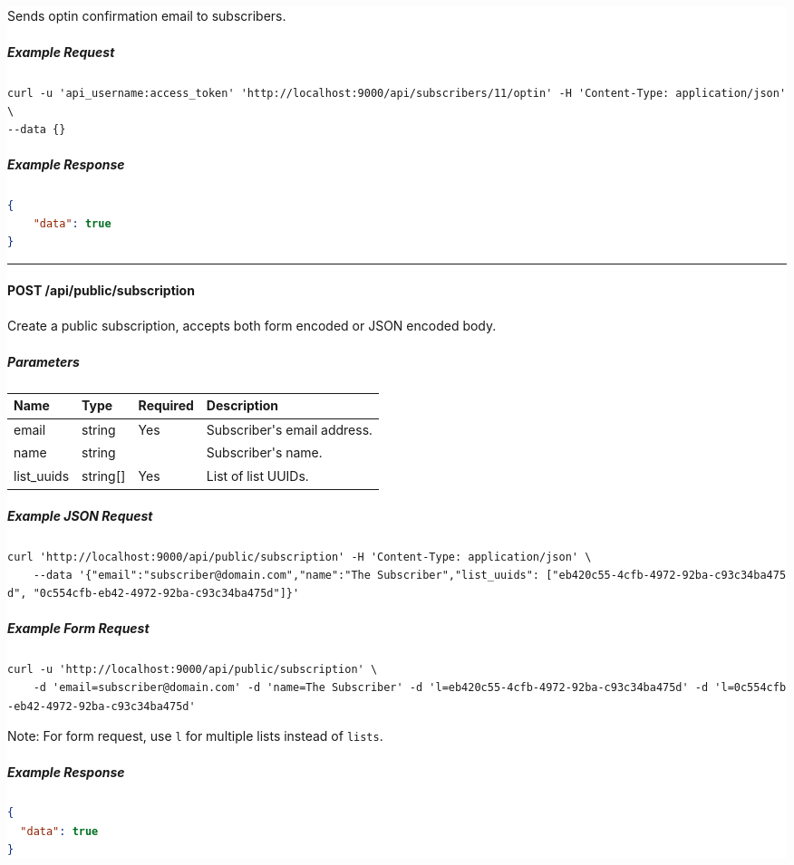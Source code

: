 Sends optin confirmation email to subscribers.

##### Example Request

```shell
curl -u 'api_username:access_token' 'http://localhost:9000/api/subscribers/11/optin' -H 'Content-Type: application/json' \
--data {}
```

##### Example Response

```json
{
    "data": true
} 
```
______________________________________________________________________

#### POST /api/public/subscription

Create a public subscription, accepts both form encoded or JSON encoded body.

##### Parameters

| Name       | Type      | Required | Description                 |
|:-----------|:----------|:---------|:----------------------------|
| email      | string    | Yes      | Subscriber's email address. |
| name       | string    |          | Subscriber's name.          |
| list_uuids | string\[\]  | Yes      | List of list UUIDs.         |

##### Example JSON Request

```shell
curl 'http://localhost:9000/api/public/subscription' -H 'Content-Type: application/json' \
    --data '{"email":"subscriber@domain.com","name":"The Subscriber","list_uuids": ["eb420c55-4cfb-4972-92ba-c93c34ba475d", "0c554cfb-eb42-4972-92ba-c93c34ba475d"]}'
```

##### Example Form Request

```shell
curl -u 'http://localhost:9000/api/public/subscription' \
    -d 'email=subscriber@domain.com' -d 'name=The Subscriber' -d 'l=eb420c55-4cfb-4972-92ba-c93c34ba475d' -d 'l=0c554cfb-eb42-4972-92ba-c93c34ba475d'
```

Note: For form request, use `l` for multiple lists instead of `lists`.

##### Example Response

```json
{
  "data": true
}
```
